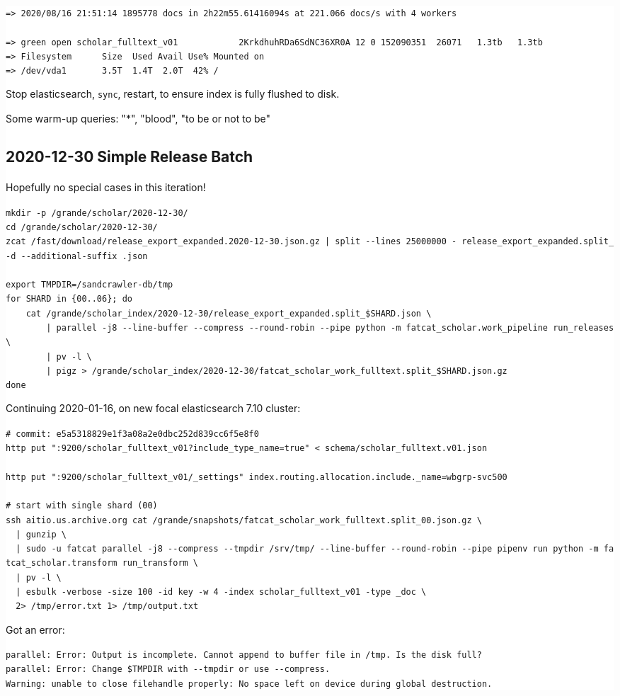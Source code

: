     => 2020/08/16 21:51:14 1895778 docs in 2h22m55.61416094s at 221.066 docs/s with 4 workers

    => green open scholar_fulltext_v01            2KrkdhuhRDa6SdNC36XR0A 12 0 152090351  26071   1.3tb   1.3tb
    => Filesystem      Size  Used Avail Use% Mounted on
    => /dev/vda1       3.5T  1.4T  2.0T  42% /

Stop elasticsearch, `sync`, restart, to ensure index is fully flushed to disk.

Some warm-up queries: "*", "blood", "to be or not to be"


## 2020-12-30 Simple Release Batch

Hopefully no special cases in this iteration!

    mkdir -p /grande/scholar/2020-12-30/
    cd /grande/scholar/2020-12-30/
    zcat /fast/download/release_export_expanded.2020-12-30.json.gz | split --lines 25000000 - release_export_expanded.split_ -d --additional-suffix .json

    export TMPDIR=/sandcrawler-db/tmp
    for SHARD in {00..06}; do
        cat /grande/scholar_index/2020-12-30/release_export_expanded.split_$SHARD.json \
            | parallel -j8 --line-buffer --compress --round-robin --pipe python -m fatcat_scholar.work_pipeline run_releases \
            | pv -l \
            | pigz > /grande/scholar_index/2020-12-30/fatcat_scholar_work_fulltext.split_$SHARD.json.gz
    done

Continuing 2020-01-16, on new focal elasticsearch 7.10 cluster:

    # commit: e5a5318829e1f3a08a2e0dbc252d839cc6f5e8f0
    http put ":9200/scholar_fulltext_v01?include_type_name=true" < schema/scholar_fulltext.v01.json

    http put ":9200/scholar_fulltext_v01/_settings" index.routing.allocation.include._name=wbgrp-svc500

    # start with single shard (00)
    ssh aitio.us.archive.org cat /grande/snapshots/fatcat_scholar_work_fulltext.split_00.json.gz \
      | gunzip \
      | sudo -u fatcat parallel -j8 --compress --tmpdir /srv/tmp/ --line-buffer --round-robin --pipe pipenv run python -m fatcat_scholar.transform run_transform \
      | pv -l \
      | esbulk -verbose -size 100 -id key -w 4 -index scholar_fulltext_v01 -type _doc \
      2> /tmp/error.txt 1> /tmp/output.txt

Got an error:

    parallel: Error: Output is incomplete. Cannot append to buffer file in /tmp. Is the disk full?
    parallel: Error: Change $TMPDIR with --tmpdir or use --compress.
    Warning: unable to close filehandle properly: No space left on device during global destruction.
